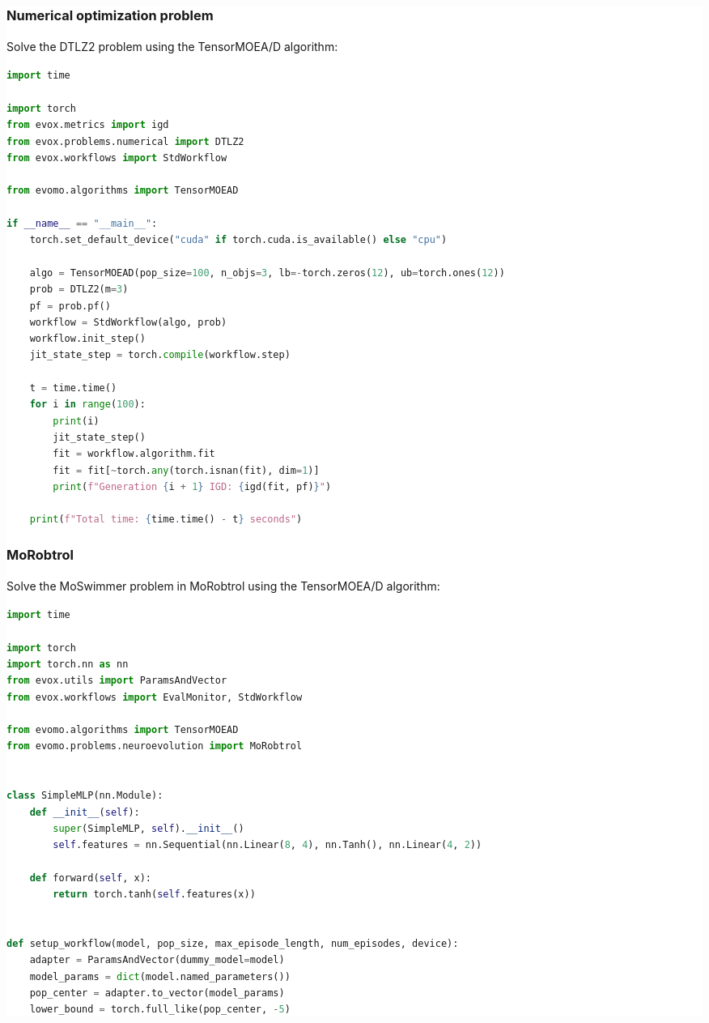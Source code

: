 ### Numerical optimization problem

Solve the DTLZ2 problem using the TensorMOEA/D algorithm:

```python
import time

import torch
from evox.metrics import igd
from evox.problems.numerical import DTLZ2
from evox.workflows import StdWorkflow

from evomo.algorithms import TensorMOEAD

if __name__ == "__main__":
    torch.set_default_device("cuda" if torch.cuda.is_available() else "cpu")

    algo = TensorMOEAD(pop_size=100, n_objs=3, lb=-torch.zeros(12), ub=torch.ones(12))
    prob = DTLZ2(m=3)
    pf = prob.pf()
    workflow = StdWorkflow(algo, prob)
    workflow.init_step()
    jit_state_step = torch.compile(workflow.step)

    t = time.time()
    for i in range(100):
        print(i)
        jit_state_step()
        fit = workflow.algorithm.fit
        fit = fit[~torch.any(torch.isnan(fit), dim=1)]
        print(f"Generation {i + 1} IGD: {igd(fit, pf)}")

    print(f"Total time: {time.time() - t} seconds")
```

### MoRobtrol

Solve the MoSwimmer problem in MoRobtrol using the TensorMOEA/D algorithm:

```python
import time

import torch
import torch.nn as nn
from evox.utils import ParamsAndVector
from evox.workflows import EvalMonitor, StdWorkflow

from evomo.algorithms import TensorMOEAD
from evomo.problems.neuroevolution import MoRobtrol


class SimpleMLP(nn.Module):
    def __init__(self):
        super(SimpleMLP, self).__init__()
        self.features = nn.Sequential(nn.Linear(8, 4), nn.Tanh(), nn.Linear(4, 2))

    def forward(self, x):
        return torch.tanh(self.features(x))


def setup_workflow(model, pop_size, max_episode_length, num_episodes, device):
    adapter = ParamsAndVector(dummy_model=model)
    model_params = dict(model.named_parameters())
    pop_center = adapter.to_vector(model_params)
    lower_bound = torch.full_like(pop_center, -5)
```